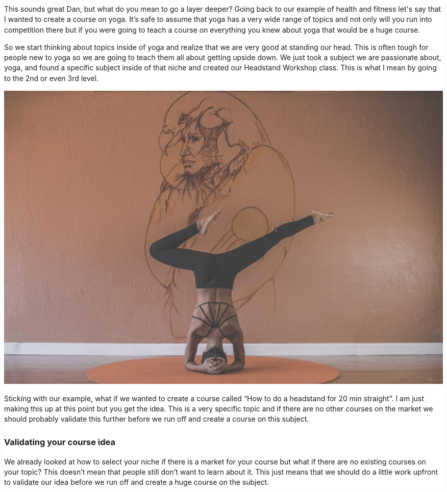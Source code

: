 This sounds great Dan, but what do you mean to go a layer deeper? Going back to our example of health and fitness let's say that I wanted to create a course on yoga. It’s safe to assume that yoga has a very wide range of topics and not only will you run into competition there but if you were going to teach a course on everything you knew about yoga that would be a huge course.

So we start thinking about topics inside of yoga and realize that we are very good at standing our head. This is often tough for people new to yoga so we are going to teach them all about getting upside down. We just took a subject we are passionate about, yoga, and found a specific subject inside of that niche and created our Headstand Workshop class. This is what I mean by going to the 2nd or even 3rd level.

![Creating Online Courses - Finding your niche](./pexels-photo-169762-1024x684.jpeg)

Sticking with our example, what if we wanted to create a course called “How to do a headstand for 20 min straight”. I am just making this up at this point but you get the idea. This is a very specific topic and if there are no other courses on the market we should probably validate this further before we run off and create a course on this subject.

### Validating your course idea

We already looked at how to select your niche if there is a market for your course but what if there are no existing courses on your topic? This doesn’t mean that people still don’t want to learn about it. This just means that we should do a little work upfront to validate our idea before we run off and create a huge course on the subject.
